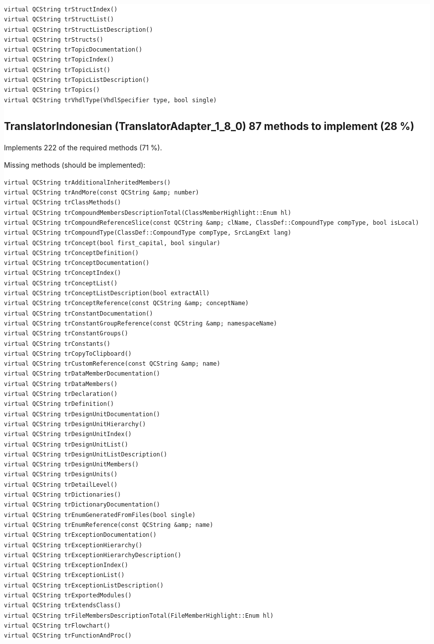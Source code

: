     virtual QCString trStructIndex()
    virtual QCString trStructList()
    virtual QCString trStructListDescription()
    virtual QCString trStructs()
    virtual QCString trTopicDocumentation()
    virtual QCString trTopicIndex()
    virtual QCString trTopicList()
    virtual QCString trTopicListDescription()
    virtual QCString trTopics()
    virtual QCString trVhdlType(VhdlSpecifier type, bool single)


TranslatorIndonesian   (TranslatorAdapter_1_8_0)  87 methods to implement (28 %)
--------------------

  Implements 222 of the required methods (71 %).

  Missing methods (should be implemented):

    virtual QCString trAdditionalInheritedMembers()
    virtual QCString trAndMore(const QCString &amp; number)
    virtual QCString trClassMethods()
    virtual QCString trCompoundMembersDescriptionTotal(ClassMemberHighlight::Enum hl)
    virtual QCString trCompoundReferenceSlice(const QCString &amp; clName, ClassDef::CompoundType compType, bool isLocal)
    virtual QCString trCompoundType(ClassDef::CompoundType compType, SrcLangExt lang)
    virtual QCString trConcept(bool first_capital, bool singular)
    virtual QCString trConceptDefinition()
    virtual QCString trConceptDocumentation()
    virtual QCString trConceptIndex()
    virtual QCString trConceptList()
    virtual QCString trConceptListDescription(bool extractAll)
    virtual QCString trConceptReference(const QCString &amp; conceptName)
    virtual QCString trConstantDocumentation()
    virtual QCString trConstantGroupReference(const QCString &amp; namespaceName)
    virtual QCString trConstantGroups()
    virtual QCString trConstants()
    virtual QCString trCopyToClipboard()
    virtual QCString trCustomReference(const QCString &amp; name)
    virtual QCString trDataMemberDocumentation()
    virtual QCString trDataMembers()
    virtual QCString trDeclaration()
    virtual QCString trDefinition()
    virtual QCString trDesignUnitDocumentation()
    virtual QCString trDesignUnitHierarchy()
    virtual QCString trDesignUnitIndex()
    virtual QCString trDesignUnitList()
    virtual QCString trDesignUnitListDescription()
    virtual QCString trDesignUnitMembers()
    virtual QCString trDesignUnits()
    virtual QCString trDetailLevel()
    virtual QCString trDictionaries()
    virtual QCString trDictionaryDocumentation()
    virtual QCString trEnumGeneratedFromFiles(bool single)
    virtual QCString trEnumReference(const QCString &amp; name)
    virtual QCString trExceptionDocumentation()
    virtual QCString trExceptionHierarchy()
    virtual QCString trExceptionHierarchyDescription()
    virtual QCString trExceptionIndex()
    virtual QCString trExceptionList()
    virtual QCString trExceptionListDescription()
    virtual QCString trExportedModules()
    virtual QCString trExtendsClass()
    virtual QCString trFileMembersDescriptionTotal(FileMemberHighlight::Enum hl)
    virtual QCString trFlowchart()
    virtual QCString trFunctionAndProc()